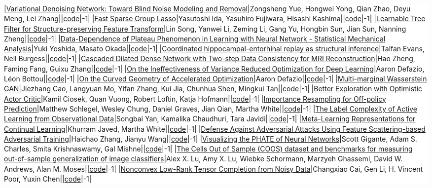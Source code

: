|[Variational Denoising Network: Toward Blind Noise Modeling and Removal](https://proceedings.neurips.cc/paper/2019/hash/6395ebd0f4b478145ecfbaf939454fa4-Abstract.html)|Zongsheng Yue, Hongwei Yong, Qian Zhao, Deyu Meng, Lei Zhang||[code](https://paperswithcode.com/search?q_meta=&q_type=&q=Variational+Denoising+Network:+Toward+Blind+Noise+Modeling+and+Removal)|-1|
|[Fast Sparse Group Lasso](https://proceedings.neurips.cc/paper/2019/hash/d240e3d38a8882ecad8633c8f9c78c9b-Abstract.html)|Yasutoshi Ida, Yasuhiro Fujiwara, Hisashi Kashima||[code](https://paperswithcode.com/search?q_meta=&q_type=&q=Fast+Sparse+Group+Lasso)|-1|
|[Learnable Tree Filter for Structure-preserving Feature Transform](https://proceedings.neurips.cc/paper/2019/hash/8065d07da4a77621450aa84fee5656d9-Abstract.html)|Lin Song, Yanwei Li, Zeming Li, Gang Yu, Hongbin Sun, Jian Sun, Nanning Zheng||[code](https://paperswithcode.com/search?q_meta=&q_type=&q=Learnable+Tree+Filter+for+Structure-preserving+Feature+Transform)|-1|
|[Data-Dependence of Plateau Phenomenon in Learning with Neural Network - Statistical Mechanical Analysis](https://proceedings.neurips.cc/paper/2019/hash/287e03db1d99e0ec2edb90d079e142f3-Abstract.html)|Yuki Yoshida, Masato Okada||[code](https://paperswithcode.com/search?q_meta=&q_type=&q=Data-Dependence+of+Plateau+Phenomenon+in+Learning+with+Neural+Network+-+Statistical+Mechanical+Analysis)|-1|
|[Coordinated hippocampal-entorhinal replay as structural inference](https://proceedings.neurips.cc/paper/2019/hash/aa68c75c4a77c87f97fb686b2f068676-Abstract.html)|Talfan Evans, Neil Burgess||[code](https://paperswithcode.com/search?q_meta=&q_type=&q=Coordinated+hippocampal-entorhinal+replay+as+structural+inference)|-1|
|[Cascaded Dilated Dense Network with Two-step Data Consistency for MRI Reconstruction](https://proceedings.neurips.cc/paper/2019/hash/1e48c4420b7073bc11916c6c1de226bb-Abstract.html)|Hao Zheng, Faming Fang, Guixu Zhang||[code](https://paperswithcode.com/search?q_meta=&q_type=&q=Cascaded+Dilated+Dense+Network+with+Two-step+Data+Consistency+for+MRI+Reconstruction)|-1|
|[On the Ineffectiveness of Variance Reduced Optimization for Deep Learning](https://proceedings.neurips.cc/paper/2019/hash/84d2004bf28a2095230e8e14993d398d-Abstract.html)|Aaron Defazio, Léon Bottou||[code](https://paperswithcode.com/search?q_meta=&q_type=&q=On+the+Ineffectiveness+of+Variance+Reduced+Optimization+for+Deep+Learning)|-1|
|[On the Curved Geometry of Accelerated Optimization](https://proceedings.neurips.cc/paper/2019/hash/e515df0d202ae52fcebb14295743063b-Abstract.html)|Aaron Defazio||[code](https://paperswithcode.com/search?q_meta=&q_type=&q=On+the+Curved+Geometry+of+Accelerated+Optimization)|-1|
|[Multi-marginal Wasserstein GAN](https://proceedings.neurips.cc/paper/2019/hash/bdb106a0560c4e46ccc488ef010af787-Abstract.html)|Jiezhang Cao, Langyuan Mo, Yifan Zhang, Kui Jia, Chunhua Shen, Mingkui Tan||[code](https://paperswithcode.com/search?q_meta=&q_type=&q=Multi-marginal+Wasserstein+GAN)|-1|
|[Better Exploration with Optimistic Actor Critic](https://proceedings.neurips.cc/paper/2019/hash/a34bacf839b923770b2c360eefa26748-Abstract.html)|Kamil Ciosek, Quan Vuong, Robert Loftin, Katja Hofmann||[code](https://paperswithcode.com/search?q_meta=&q_type=&q=Better+Exploration+with+Optimistic+Actor+Critic)|-1|
|[Importance Resampling for Off-policy Prediction](https://proceedings.neurips.cc/paper/2019/hash/9ac403da7947a183884c18a67d3aa8de-Abstract.html)|Matthew Schlegel, Wesley Chung, Daniel Graves, Jian Qian, Martha White||[code](https://paperswithcode.com/search?q_meta=&q_type=&q=Importance+Resampling+for+Off-policy+Prediction)|-1|
|[The Label Complexity of Active Learning from Observational Data](https://proceedings.neurips.cc/paper/2019/hash/1019c8091693ef5c5f55970346633f92-Abstract.html)|Songbai Yan, Kamalika Chaudhuri, Tara Javidi||[code](https://paperswithcode.com/search?q_meta=&q_type=&q=The+Label+Complexity+of+Active+Learning+from+Observational+Data)|-1|
|[Meta-Learning Representations for Continual Learning](https://proceedings.neurips.cc/paper/2019/hash/f4dd765c12f2ef67f98f3558c282a9cd-Abstract.html)|Khurram Javed, Martha White||[code](https://paperswithcode.com/search?q_meta=&q_type=&q=Meta-Learning+Representations+for+Continual+Learning)|-1|
|[Defense Against Adversarial Attacks Using Feature Scattering-based Adversarial Training](https://proceedings.neurips.cc/paper/2019/hash/d8700cbd38cc9f30cecb34f0c195b137-Abstract.html)|Haichao Zhang, Jianyu Wang||[code](https://paperswithcode.com/search?q_meta=&q_type=&q=Defense+Against+Adversarial+Attacks+Using+Feature+Scattering-based+Adversarial+Training)|-1|
|[Visualizing the PHATE of Neural Networks](https://proceedings.neurips.cc/paper/2019/hash/b4d168b48157c623fbd095b4a565b5bb-Abstract.html)|Scott Gigante, Adam S. Charles, Smita Krishnaswamy, Gal Mishne||[code](https://paperswithcode.com/search?q_meta=&q_type=&q=Visualizing+the+PHATE+of+Neural+Networks)|-1|
|[The Cells Out of Sample (COOS) dataset and benchmarks for measuring out-of-sample generalization of image classifiers](https://proceedings.neurips.cc/paper/2019/hash/fc2c7c47b918d0c2d792a719dfb602ef-Abstract.html)|Alex X. Lu, Amy X. Lu, Wiebke Schormann, Marzyeh Ghassemi, David W. Andrews, Alan M. Moses||[code](https://paperswithcode.com/search?q_meta=&q_type=&q=The+Cells+Out+of+Sample+(COOS)+dataset+and+benchmarks+for+measuring+out-of-sample+generalization+of+image+classifiers)|-1|
|[Nonconvex Low-Rank Tensor Completion from Noisy Data](https://proceedings.neurips.cc/paper/2019/hash/a1519de5b5d44b31a01de013b9b51a80-Abstract.html)|Changxiao Cai, Gen Li, H. Vincent Poor, Yuxin Chen||[code](https://paperswithcode.com/search?q_meta=&q_type=&q=Nonconvex+Low-Rank+Tensor+Completion+from+Noisy+Data)|-1|